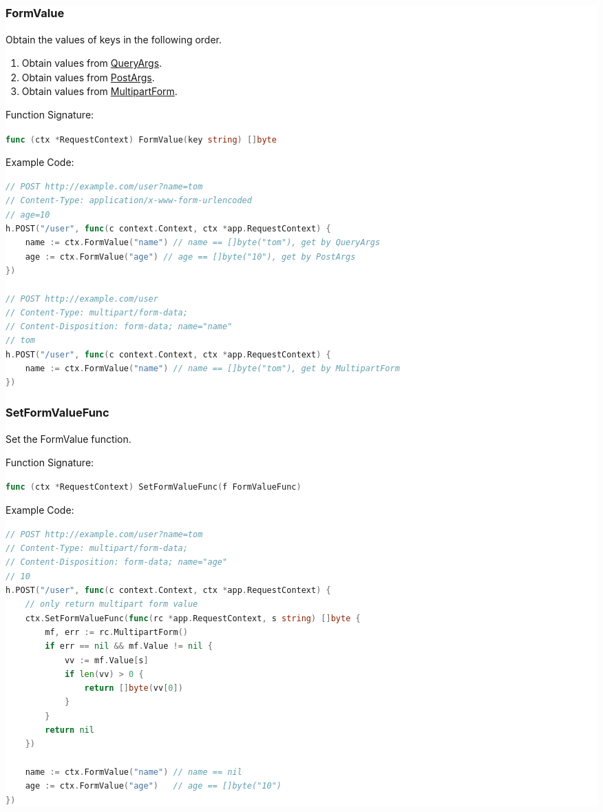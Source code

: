 ### FormValue

Obtain the values of keys in the following order.

1. Obtain values from [QueryArgs](#queryargs).
2. Obtain values from [PostArgs](#postars).
3. Obtain values from [MultipartForm](#multipartform).

Function Signature:

```go
func (ctx *RequestContext) FormValue(key string) []byte 
```

Example Code:

```go
// POST http://example.com/user?name=tom
// Content-Type: application/x-www-form-urlencoded
// age=10
h.POST("/user", func(c context.Context, ctx *app.RequestContext) {
    name := ctx.FormValue("name") // name == []byte("tom"), get by QueryArgs
    age := ctx.FormValue("age") // age == []byte("10"), get by PostArgs
})

// POST http://example.com/user
// Content-Type: multipart/form-data; 
// Content-Disposition: form-data; name="name"
// tom
h.POST("/user", func(c context.Context, ctx *app.RequestContext) {
    name := ctx.FormValue("name") // name == []byte("tom"), get by MultipartForm
})
```

### SetFormValueFunc

Set the FormValue function.

Function Signature:

```go
func (ctx *RequestContext) SetFormValueFunc(f FormValueFunc) 
```

Example Code:

```go
// POST http://example.com/user?name=tom
// Content-Type: multipart/form-data; 
// Content-Disposition: form-data; name="age"
// 10
h.POST("/user", func(c context.Context, ctx *app.RequestContext) {
    // only return multipart form value
    ctx.SetFormValueFunc(func(rc *app.RequestContext, s string) []byte {
        mf, err := rc.MultipartForm()
        if err == nil && mf.Value != nil {
            vv := mf.Value[s]
            if len(vv) > 0 {
                return []byte(vv[0])
            }
        }
        return nil
    })

    name := ctx.FormValue("name") // name == nil
    age := ctx.FormValue("age")   // age == []byte("10")
})
```
